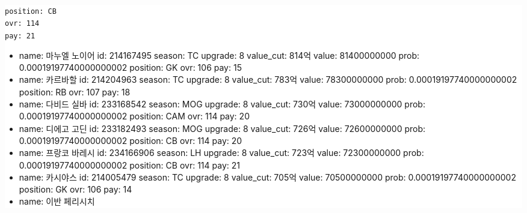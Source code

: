     position: CB
    ovr: 114
    pay: 21
  - name: 마누엘 노이어
    id: 214167495
    season: TC
    upgrade: 8
    value_cut: 814억
    value: 81400000000
    prob: 0.00019197740000000002
    position: GK
    ovr: 106
    pay: 15
  - name: 카르바할
    id: 214204963
    season: TC
    upgrade: 8
    value_cut: 783억
    value: 78300000000
    prob: 0.00019197740000000002
    position: RB
    ovr: 107
    pay: 18
  - name: 다비드 실바
    id: 233168542
    season: MOG
    upgrade: 8
    value_cut: 730억
    value: 73000000000
    prob: 0.00019197740000000002
    position: CAM
    ovr: 114
    pay: 20
  - name: 디에고 고딘
    id: 233182493
    season: MOG
    upgrade: 8
    value_cut: 726억
    value: 72600000000
    prob: 0.00019197740000000002
    position: CB
    ovr: 114
    pay: 20
  - name: 프랑코 바레시
    id: 234166906
    season: LH
    upgrade: 8
    value_cut: 723억
    value: 72300000000
    prob: 0.00019197740000000002
    position: CB
    ovr: 114
    pay: 21
  - name: 카시야스
    id: 214005479
    season: TC
    upgrade: 8
    value_cut: 705억
    value: 70500000000
    prob: 0.00019197740000000002
    position: GK
    ovr: 106
    pay: 14
  - name: 이반 페리시치